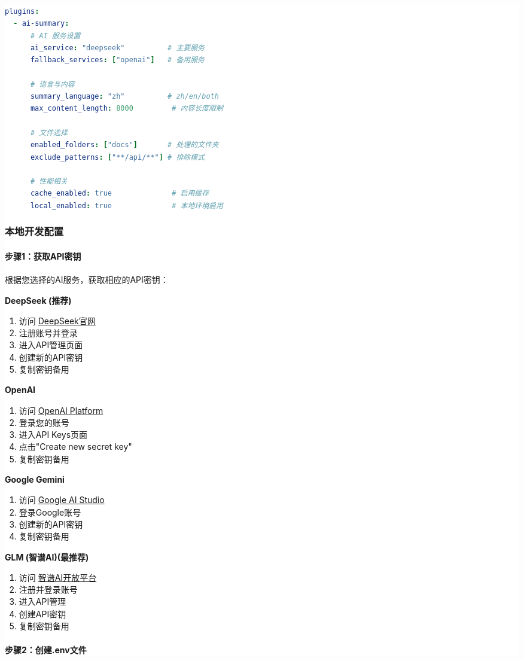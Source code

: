 ```yaml
plugins:
  - ai-summary:
      # AI 服务设置
      ai_service: "deepseek"          # 主要服务
      fallback_services: ["openai"]   # 备用服务
      
      # 语言与内容
      summary_language: "zh"          # zh/en/both
      max_content_length: 8000         # 内容长度限制
      
      # 文件选择
      enabled_folders: ["docs"]       # 处理的文件夹
      exclude_patterns: ["**/api/**"] # 排除模式
      
      # 性能相关
      cache_enabled: true              # 启用缓存
      local_enabled: true              # 本地环境启用
```

### 本地开发配置

#### 步骤1：获取API密钥

根据您选择的AI服务，获取相应的API密钥：

**DeepSeek (推荐)**
1. 访问 [DeepSeek官网](https://platform.deepseek.com/)
2. 注册账号并登录
3. 进入API管理页面
4. 创建新的API密钥
5. 复制密钥备用

**OpenAI**
1. 访问 [OpenAI Platform](https://platform.openai.com/)
2. 登录您的账号
3. 进入API Keys页面
4. 点击"Create new secret key"
5. 复制密钥备用

**Google Gemini**
1. 访问 [Google AI Studio](https://makersuite.google.com/)
2. 登录Google账号
3. 创建新的API密钥
4. 复制密钥备用

**GLM (智谱AI)(最推荐)**
1. 访问 [智谱AI开放平台](https://open.bigmodel.cn/)
2. 注册并登录账号
3. 进入API管理
4. 创建API密钥
5. 复制密钥备用

#### 步骤2：创建.env文件
